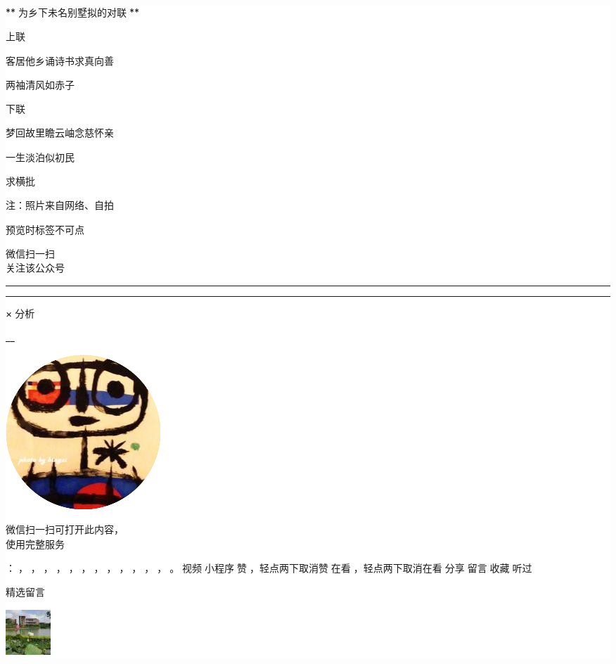 ** 为乡下未名别墅拟的对联  **

上联

客居他乡诵诗书求真向善

两袖清风如赤子

下联

梦回故里瞻云岫念慈怀亲

一生淡泊似初民

求横批

注：照片来自网络、自拍

  

预览时标签不可点

微信扫一扫  
关注该公众号





****



****



×  分析

__

![作者头像](shared/img1.png)

微信扫一扫可打开此内容，  
使用完整服务

：  ，  ，  ，  ，  ，  ，  ，  ，  ，  ，  ，  ，  。  视频  小程序  赞  ，轻点两下取消赞  在看  ，轻点两下取消在看
分享  留言  收藏  听过

精选留言

![](shared/img16.jpg)
